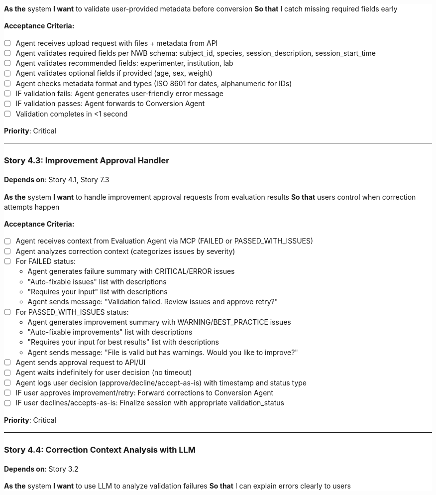 **As the** system
**I want** to validate user-provided metadata before conversion
**So that** I catch missing required fields early

**Acceptance Criteria:**
- [ ] Agent receives upload request with files + metadata from API
- [ ] Agent validates required fields per NWB schema: subject_id, species, session_description, session_start_time
- [ ] Agent validates recommended fields: experimenter, institution, lab
- [ ] Agent validates optional fields if provided (age, sex, weight)
- [ ] Agent checks metadata format and types (ISO 8601 for dates, alphanumeric for IDs)
- [ ] IF validation fails: Agent generates user-friendly error message
- [ ] IF validation passes: Agent forwards to Conversion Agent
- [ ] Validation completes in <1 second

**Priority**: Critical

---

### Story 4.3: Improvement Approval Handler
**Depends on**: Story 4.1, Story 7.3

**As the** system
**I want** to handle improvement approval requests from evaluation results
**So that** users control when correction attempts happen

**Acceptance Criteria:**
- [ ] Agent receives context from Evaluation Agent via MCP (FAILED or PASSED_WITH_ISSUES)
- [ ] Agent analyzes correction context (categorizes issues by severity)
- [ ] For FAILED status:
  - Agent generates failure summary with CRITICAL/ERROR issues
  - "Auto-fixable issues" list with descriptions
  - "Requires your input" list with descriptions
  - Agent sends message: "Validation failed. Review issues and approve retry?"
- [ ] For PASSED_WITH_ISSUES status:
  - Agent generates improvement summary with WARNING/BEST_PRACTICE issues
  - "Auto-fixable improvements" list with descriptions
  - "Requires your input for best results" list with descriptions
  - Agent sends message: "File is valid but has warnings. Would you like to improve?"
- [ ] Agent sends approval request to API/UI
- [ ] Agent waits indefinitely for user decision (no timeout)
- [ ] Agent logs user decision (approve/decline/accept-as-is) with timestamp and status type
- [ ] IF user approves improvement/retry: Forward corrections to Conversion Agent
- [ ] IF user declines/accepts-as-is: Finalize session with appropriate validation_status

**Priority**: Critical

---

### Story 4.4: Correction Context Analysis with LLM
**Depends on**: Story 3.2

**As the** system
**I want** to use LLM to analyze validation failures
**So that** I can explain errors clearly to users
